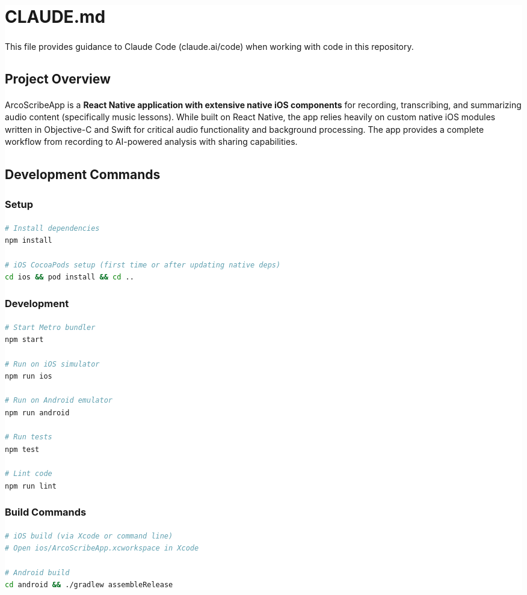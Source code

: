 # CLAUDE.md

This file provides guidance to Claude Code (claude.ai/code) when working with code in this repository.

## Project Overview

ArcoScribeApp is a **React Native application with extensive native iOS components** for recording, transcribing, and summarizing audio content (specifically music lessons). While built on React Native, the app relies heavily on custom native iOS modules written in Objective-C and Swift for critical audio functionality and background processing. The app provides a complete workflow from recording to AI-powered analysis with sharing capabilities.

## Development Commands

### Setup
```bash
# Install dependencies
npm install

# iOS CocoaPods setup (first time or after updating native deps)
cd ios && pod install && cd ..
```

### Development
```bash
# Start Metro bundler
npm start

# Run on iOS simulator
npm run ios

# Run on Android emulator
npm run android

# Run tests
npm test

# Lint code
npm run lint
```

### Build Commands
```bash
# iOS build (via Xcode or command line)
# Open ios/ArcoScribeApp.xcworkspace in Xcode

# Android build
cd android && ./gradlew assembleRelease
```
